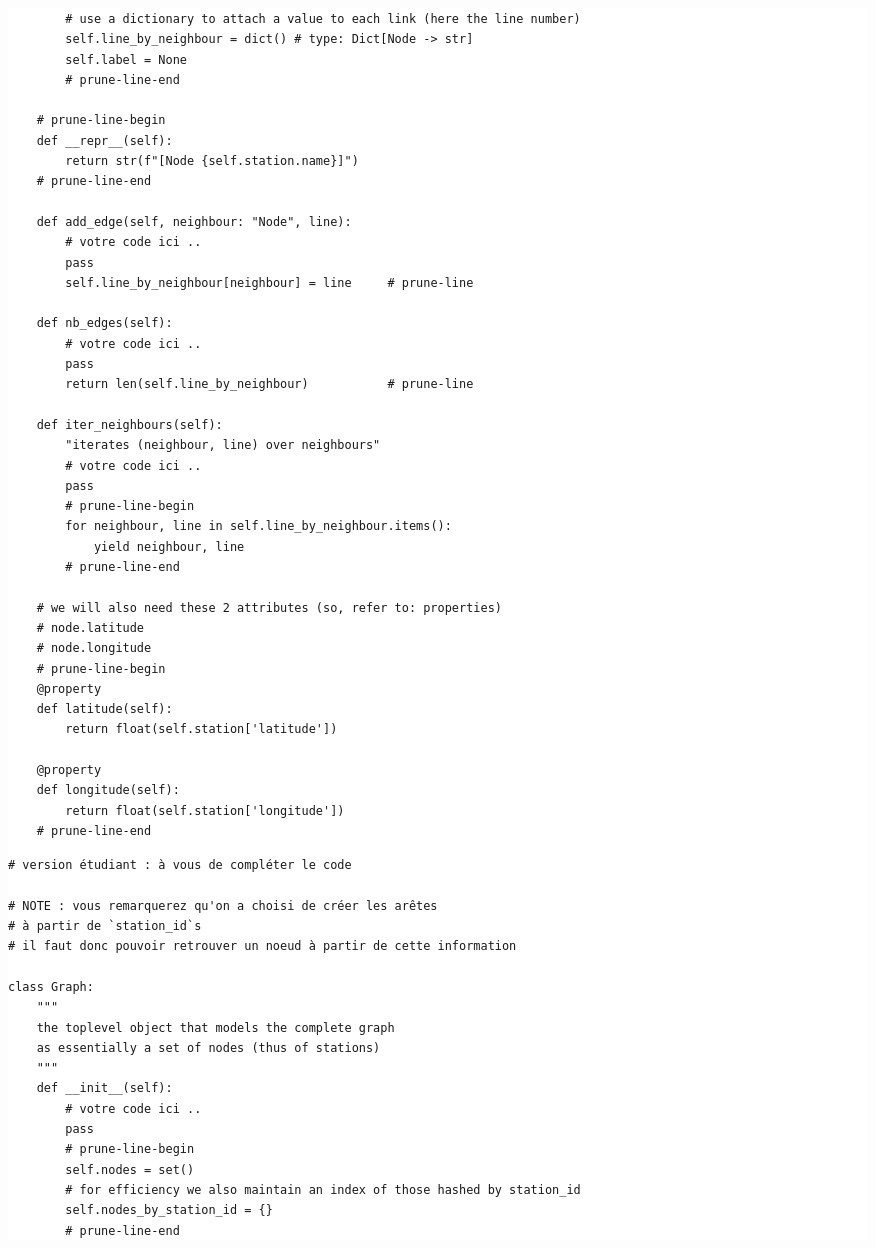 ```{code-cell} ipython3
        # use a dictionary to attach a value to each link (here the line number)
        self.line_by_neighbour = dict() # type: Dict[Node -> str]
        self.label = None
        # prune-line-end

    # prune-line-begin
    def __repr__(self):
        return str(f"[Node {self.station.name}]")
    # prune-line-end

    def add_edge(self, neighbour: "Node", line):
        # votre code ici ..
        pass 
        self.line_by_neighbour[neighbour] = line     # prune-line

    def nb_edges(self):
        # votre code ici ..
        pass 
        return len(self.line_by_neighbour)           # prune-line

    def iter_neighbours(self):
        "iterates (neighbour, line) over neighbours"
        # votre code ici ..
        pass 
        # prune-line-begin
        for neighbour, line in self.line_by_neighbour.items():
            yield neighbour, line
        # prune-line-end

    # we will also need these 2 attributes (so, refer to: properties)
    # node.latitude
    # node.longitude
    # prune-line-begin
    @property
    def latitude(self):
        return float(self.station['latitude'])

    @property
    def longitude(self):
        return float(self.station['longitude'])
    # prune-line-end    
```

```{code-cell} ipython3
# version étudiant : à vous de compléter le code

# NOTE : vous remarquerez qu'on a choisi de créer les arêtes
# à partir de `station_id`s
# il faut donc pouvoir retrouver un noeud à partir de cette information

class Graph:
    """
    the toplevel object that models the complete graph
    as essentially a set of nodes (thus of stations)
    """
    def __init__(self):
        # votre code ici ..
        pass 
        # prune-line-begin
        self.nodes = set()
        # for efficiency we also maintain an index of those hashed by station_id
        self.nodes_by_station_id = {}
        # prune-line-end

```
